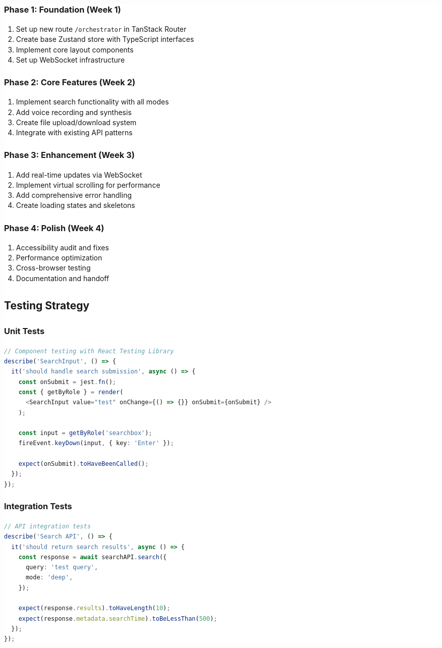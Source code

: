 ### Phase 1: Foundation (Week 1)
1. Set up new route `/orchestrator` in TanStack Router
2. Create base Zustand store with TypeScript interfaces
3. Implement core layout components
4. Set up WebSocket infrastructure

### Phase 2: Core Features (Week 2)
1. Implement search functionality with all modes
2. Add voice recording and synthesis
3. Create file upload/download system
4. Integrate with existing API patterns

### Phase 3: Enhancement (Week 3)
1. Add real-time updates via WebSocket
2. Implement virtual scrolling for performance
3. Add comprehensive error handling
4. Create loading states and skeletons

### Phase 4: Polish (Week 4)
1. Accessibility audit and fixes
2. Performance optimization
3. Cross-browser testing
4. Documentation and handoff

## Testing Strategy

### Unit Tests
```typescript
// Component testing with React Testing Library
describe('SearchInput', () => {
  it('should handle search submission', async () => {
    const onSubmit = jest.fn();
    const { getByRole } = render(
      <SearchInput value="test" onChange={() => {}} onSubmit={onSubmit} />
    );
    
    const input = getByRole('searchbox');
    fireEvent.keyDown(input, { key: 'Enter' });
    
    expect(onSubmit).toHaveBeenCalled();
  });
});
```

### Integration Tests
```typescript
// API integration tests
describe('Search API', () => {
  it('should return search results', async () => {
    const response = await searchAPI.search({
      query: 'test query',
      mode: 'deep',
    });
    
    expect(response.results).toHaveLength(10);
    expect(response.metadata.searchTime).toBeLessThan(500);
  });
});
```
